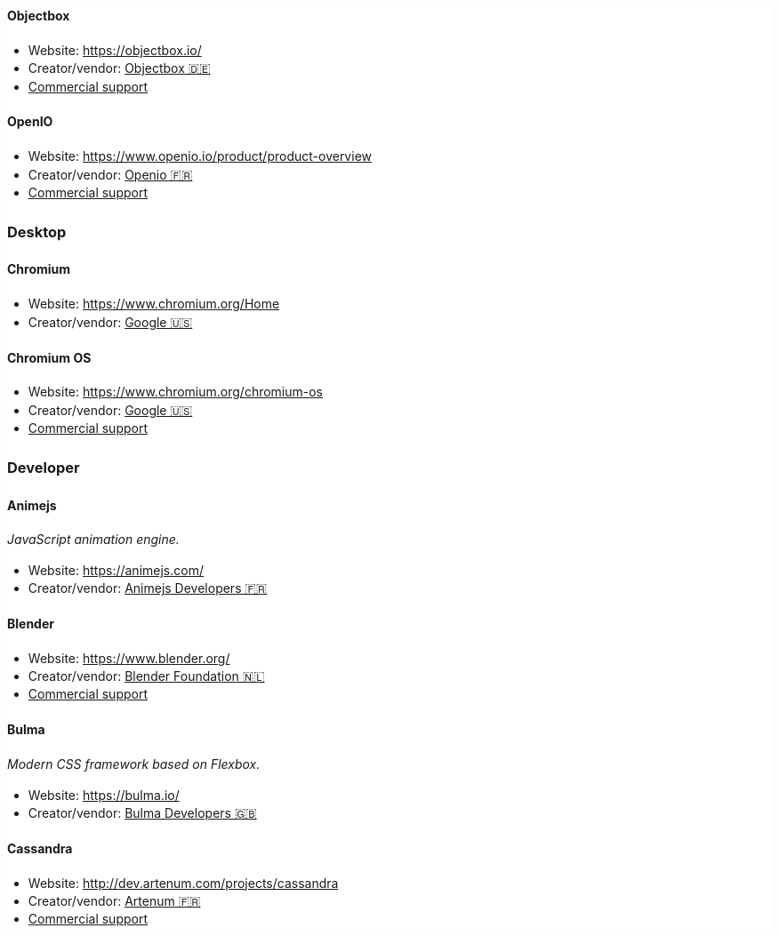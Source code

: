 #### Objectbox

- Website: <https://objectbox.io/>
- Creator/vendor: [Objectbox 🇩🇪](https://objectbox.io/)
- [Commercial support](https://objectbox.io/contact)

#### OpenIO

- Website: <https://www.openio.io/product/product-overview>
- Creator/vendor: [Openio 🇫🇷](https://www.openio.io/)
- [Commercial support](https://www.openio.io/plans)


### Desktop


#### Chromium

- Website: <https://www.chromium.org/Home>
- Creator/vendor: [Google 🇺🇸](https://www.google.fr/intl/en/about/)

#### Chromium OS

- Website: <https://www.chromium.org/chromium-os>
- Creator/vendor: [Google 🇺🇸](https://www.google.fr/intl/en/about/)
- [Commercial support](https://www.chromium.org/chromium-os)


### Developer


#### Animejs

<em>JavaScript animation engine.</em>

- Website: <https://animejs.com/>
- Creator/vendor: [Animejs Developers 🇫🇷](https://animejs.com/)

#### Blender

- Website: <https://www.blender.org/>
- Creator/vendor: [Blender Foundation 🇳🇱](https://www.blender.org/foundation/)
- [Commercial support](https://www.blender.org/support/)

#### Bulma

<em>Modern CSS framework based on Flexbox.</em>

- Website: <https://bulma.io/>
- Creator/vendor: [Bulma Developers 🇬🇧](https://bulma.io/)

#### Cassandra

- Website: <http://dev.artenum.com/projects/cassandra>
- Creator/vendor: [Artenum 🇫🇷](http://www.artenum.com/)
- [Commercial support](http://www.artenum.com/EN/Products-Cassandra.html)
